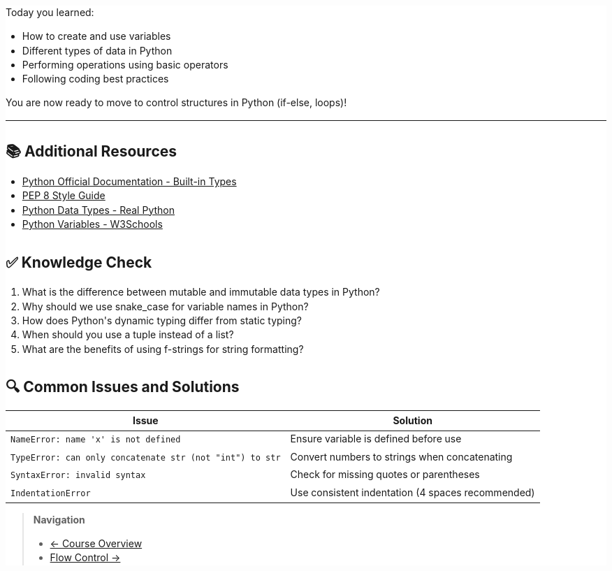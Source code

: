 Today you learned:
- How to create and use variables
- Different types of data in Python
- Performing operations using basic operators
- Following coding best practices

You are now ready to move to control structures in Python (if-else, loops)!

---

## 📚 Additional Resources
- [Python Official Documentation - Built-in Types](https://docs.python.org/3/library/stdtypes.html)
- [PEP 8 Style Guide](https://peps.python.org/pep-0008/)
- [Python Data Types - Real Python](https://realpython.com/python-data-types/)
- [Python Variables - W3Schools](https://www.w3schools.com/python/python_variables.asp)

## ✅ Knowledge Check
1. What is the difference between mutable and immutable data types in Python?
2. Why should we use snake_case for variable names in Python?
3. How does Python's dynamic typing differ from static typing?
4. When should you use a tuple instead of a list?
5. What are the benefits of using f-strings for string formatting?

## 🔍 Common Issues and Solutions
| Issue | Solution |
|-------|----------|
| `NameError: name 'x' is not defined` | Ensure variable is defined before use |
| `TypeError: can only concatenate str (not "int") to str` | Convert numbers to strings when concatenating |
| `SyntaxError: invalid syntax` | Check for missing quotes or parentheses |
| `IndentationError` | Use consistent indentation (4 spaces recommended) |

> **Navigation**
> - [← Course Overview](../README.md)
> - [Flow Control →](02-Python-Flow-Control-Loops-Conditions.md)

